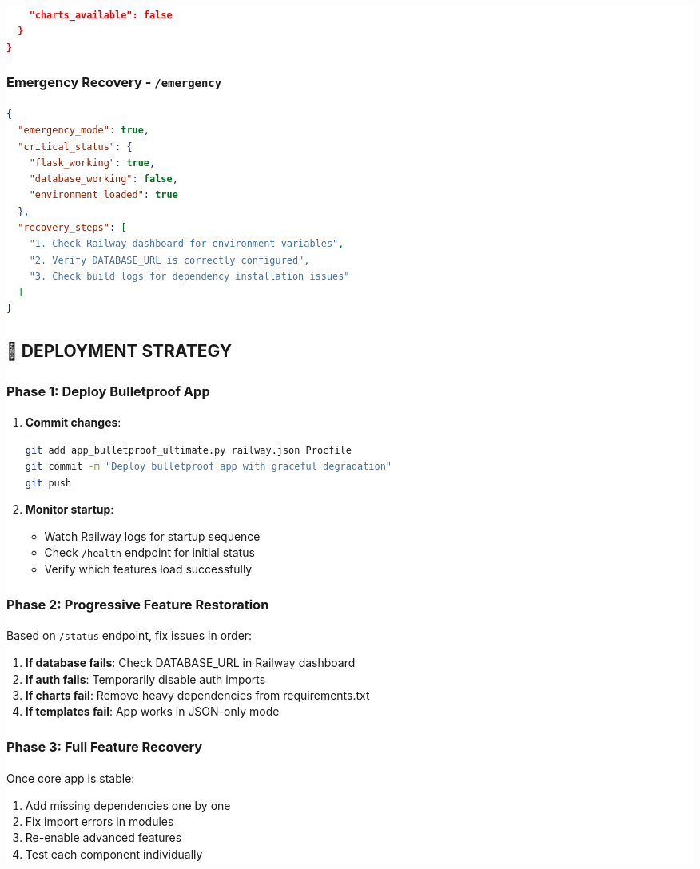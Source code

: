 ```json
    "charts_available": false
  }
}
```

### **Emergency Recovery** - `/emergency`
```json
{
  "emergency_mode": true,
  "critical_status": {
    "flask_working": true,
    "database_working": false,
    "environment_loaded": true
  },
  "recovery_steps": [
    "1. Check Railway dashboard for environment variables",
    "2. Verify DATABASE_URL is correctly configured", 
    "3. Check build logs for dependency installation issues"
  ]
}
```

## **🚀 DEPLOYMENT STRATEGY**

### **Phase 1: Deploy Bulletproof App**
1. **Commit changes**:
   ```bash
   git add app_bulletproof_ultimate.py railway.json Procfile
   git commit -m "Deploy bulletproof app with graceful degradation"
   git push
   ```

2. **Monitor startup**:
   - Watch Railway logs for startup sequence
   - Check `/health` endpoint for initial status
   - Verify which features load successfully

### **Phase 2: Progressive Feature Restoration**
Based on `/status` endpoint, fix issues in order:

1. **If database fails**: Check DATABASE_URL in Railway dashboard
2. **If auth fails**: Temporarily disable auth imports  
3. **If charts fail**: Remove heavy dependencies from requirements.txt
4. **If templates fail**: App works in JSON-only mode

### **Phase 3: Full Feature Recovery**
Once core app is stable:
1. Add missing dependencies one by one
2. Fix import errors in modules
3. Re-enable advanced features
4. Test each component individually
